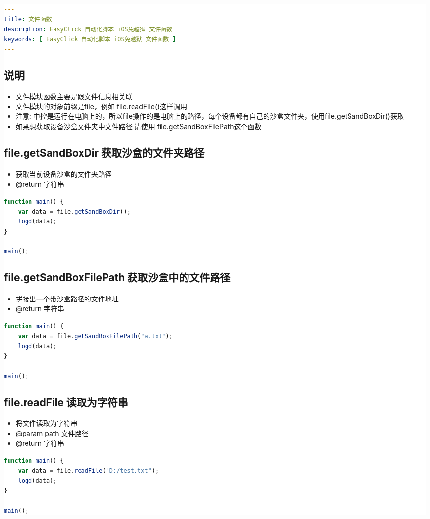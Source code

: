 ```yaml
---
title: 文件函数
description: EasyClick 自动化脚本 iOS免越狱 文件函数
keywords: [ EasyClick 自动化脚本 iOS免越狱 文件函数 ]
---
```


## 说明

- 文件模块函数主要是跟文件信息相关联
- 文件模块的对象前缀是file，例如 file.readFile()这样调用
- 注意: 中控是运行在电脑上的，所以file操作的是电脑上的路径，每个设备都有自己的沙盒文件夹，使用file.getSandBoxDir()获取
- 如果想获取设备沙盒文件夹中文件路径 请使用 file.getSandBoxFilePath这个函数

## file.getSandBoxDir 获取沙盒的文件夹路径

* 获取当前设备沙盒的文件夹路径
* @return 字符串

```javascript showLineNumbers
function main() {
    var data = file.getSandBoxDir();
    logd(data);
}

main();
```

## file.getSandBoxFilePath 获取沙盒中的文件路径

* 拼接出一个带沙盒路径的文件地址
* @return 字符串

```javascript showLineNumbers
function main() {
    var data = file.getSandBoxFilePath("a.txt");
    logd(data);
}

main();
```

## file.readFile 读取为字符串

* 将文件读取为字符串
* @param path 文件路径
* @return 字符串

```javascript showLineNumbers
function main() {
    var data = file.readFile("D:/test.txt");
    logd(data);
}

main();
```
